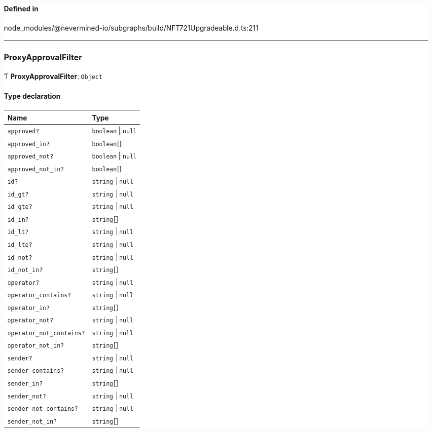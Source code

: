 #### Defined in

node_modules/@nevermined-io/subgraphs/build/NFT721Upgradeable.d.ts:211

---

### ProxyApprovalFilter

Ƭ **ProxyApprovalFilter**: `Object`

#### Type declaration

| Name                     | Type                |
| :----------------------- | :------------------ |
| `approved?`              | `boolean` \| `null` |
| `approved_in?`           | `boolean`[]         |
| `approved_not?`          | `boolean` \| `null` |
| `approved_not_in?`       | `boolean`[]         |
| `id?`                    | `string` \| `null`  |
| `id_gt?`                 | `string` \| `null`  |
| `id_gte?`                | `string` \| `null`  |
| `id_in?`                 | `string`[]          |
| `id_lt?`                 | `string` \| `null`  |
| `id_lte?`                | `string` \| `null`  |
| `id_not?`                | `string` \| `null`  |
| `id_not_in?`             | `string`[]          |
| `operator?`              | `string` \| `null`  |
| `operator_contains?`     | `string` \| `null`  |
| `operator_in?`           | `string`[]          |
| `operator_not?`          | `string` \| `null`  |
| `operator_not_contains?` | `string` \| `null`  |
| `operator_not_in?`       | `string`[]          |
| `sender?`                | `string` \| `null`  |
| `sender_contains?`       | `string` \| `null`  |
| `sender_in?`             | `string`[]          |
| `sender_not?`            | `string` \| `null`  |
| `sender_not_contains?`   | `string` \| `null`  |
| `sender_not_in?`         | `string`[]          |
